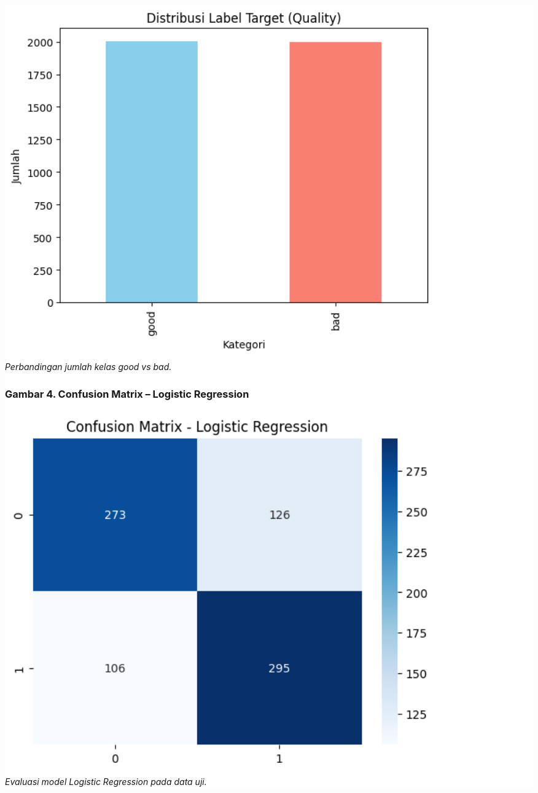 <img src="Asset/Distribusi%20Label%20Target%20(Quality).png" alt="Distribusi Label Target (Quality)" width="700"/>
<br/><em>Perbandingan jumlah kelas good vs bad.</em>

### Gambar 4. Confusion Matrix – Logistic Regression
<p id="gambar-4-confusion-matrix--logistic-regression"></p>
<img src="Asset/Confusion%20Matrix%20-%20Logistic%20Regression.png" alt="Confusion Matrix - Logistic Regression" width="700"/>
<br/><em>Evaluasi model Logistic Regression pada data uji.</em>

